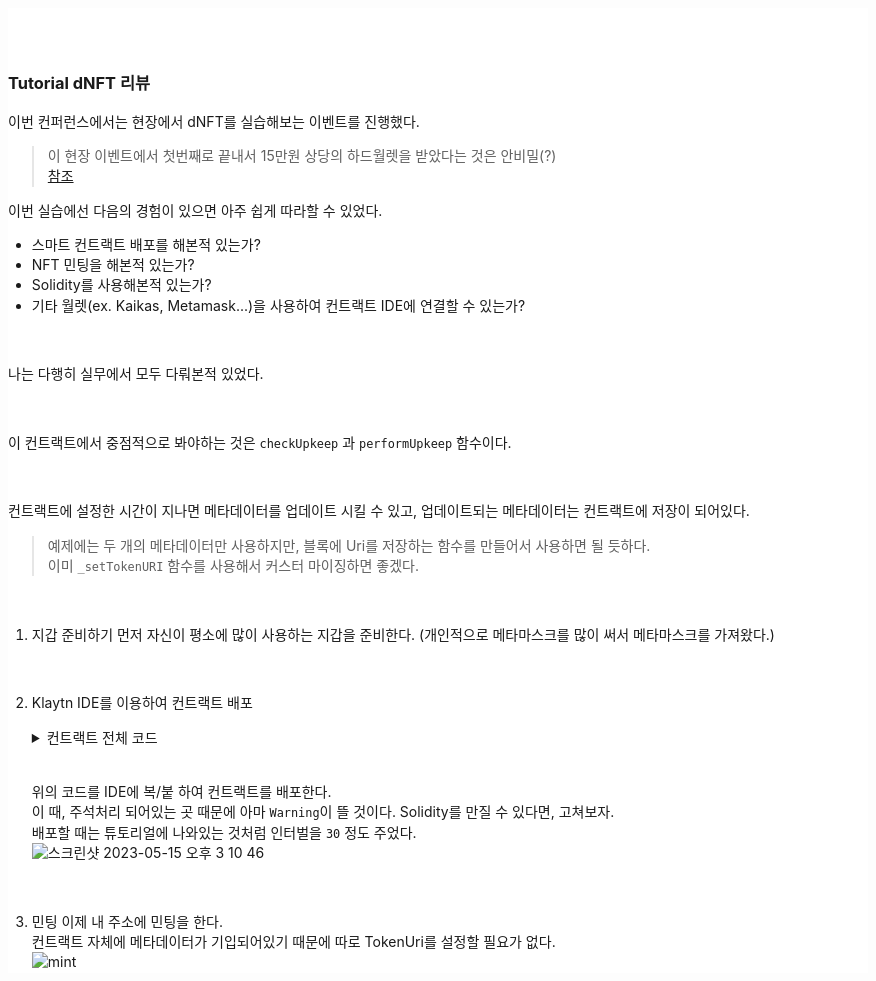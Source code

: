 <br />
<br />

### Tutorial dNFT 리뷰
이번 컨퍼런스에서는 현장에서 dNFT를 실습해보는 이벤트를 진행했다.
> 이 현장 이벤트에서 첫번째로 끝내서 15만원 상당의 하드월렛을 받았다는 것은 안비밀(?)
> <br />
> [참조](https://metaverse-knowledge-kit.klaytn.foundation/docs/dynamic-nfts/tutorial)

이번 실습에선 다음의 경험이 있으면 아주 쉽게 따라할 수 있었다.
- 스마트 컨트랙트 배포를 해본적 있는가?
- NFT 민팅을 해본적 있는가?
- Solidity를 사용해본적 있는가?
- 기타 월렛(ex. Kaikas, Metamask...)을 사용하여 컨트랙트 IDE에 연결할 수 있는가?

<br />

나는 다행히 실무에서 모두 다뤄본적 있었다.

<br />

이 컨트랙트에서 중점적으로 봐야하는 것은 `checkUpkeep` 과 `performUpkeep` 함수이다.

<br />

컨트랙트에 설정한 시간이 지나면 메타데이터를 업데이트 시킬 수 있고, 업데이트되는 메타데이터는 컨트랙트에 저장이 되어있다.
> 예제에는 두 개의 메타데이터만 사용하지만, 블록에 Uri를 저장하는 함수를 만들어서 사용하면 될 듯하다.
> <br />
> 이미 `_setTokenURI` 함수를 사용해서 커스터 마이징하면 좋겠다.

<br />

1. 지갑 준비하기
먼저 자신이 평소에 많이 사용하는 지갑을 준비한다. (개인적으로 메타마스크를 많이 써서 메타마스크를 가져왔다.)

<br />

2. Klaytn IDE를 이용하여 컨트랙트 배포
   <details><summary>컨트랙트 전체 코드</summary></details>

   <br />
   
   위의 코드를 IDE에 복/붙 하여 컨트랙트를 배포한다.
   <br />
   이 때, 주석처리 되어있는 곳 때문에 아마 `Warning`이 뜰 것이다. Solidity를 만질 수 있다면, 고쳐보자.
   <br />
   배포할 때는 튜토리얼에 나와있는 것처럼 인터벌을 `30` 정도 주었다.
   <br />
   ![스크린샷 2023-05-15 오후 3 10 46](https://github.com/in63119/in63119.github.io/assets/65399118/1e765efa-ca08-4a98-8a34-6d4f80ce27ea)

<br />
                  
3. 민팅
   이제 내 주소에 민팅을 한다. 
   <br />
   컨트랙트 자체에 메타데이터가 기입되어있기 때문에 따로 TokenUri를 설정할 필요가 없다.
   <br />
   <img src="https://github.com/in63119/in63119.github.io/assets/65399118/4ce92d03-1db3-42cd-a7c0-f34f4b1c4211" alt="mint" width="300"/>
                  